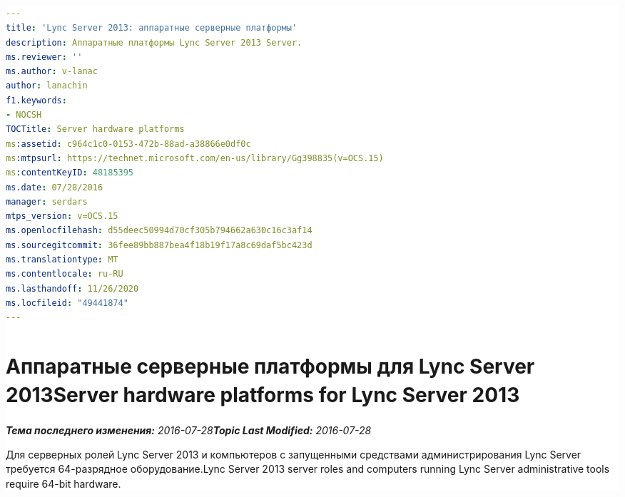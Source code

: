 ```yaml
---
title: 'Lync Server 2013: аппаратные серверные платформы'
description: Аппаратные платформы Lync Server 2013 Server.
ms.reviewer: ''
ms.author: v-lanac
author: lanachin
f1.keywords:
- NOCSH
TOCTitle: Server hardware platforms
ms:assetid: c964c1c0-0153-472b-88ad-a38866e0df0c
ms:mtpsurl: https://technet.microsoft.com/en-us/library/Gg398835(v=OCS.15)
ms:contentKeyID: 48185395
ms.date: 07/28/2016
manager: serdars
mtps_version: v=OCS.15
ms.openlocfilehash: d55deec50994d70cf305b794662a630c16c3af14
ms.sourcegitcommit: 36fee89bb887bea4f18b19f17a8c69daf5bc423d
ms.translationtype: MT
ms.contentlocale: ru-RU
ms.lasthandoff: 11/26/2020
ms.locfileid: "49441874"
---
```

# <a name="server-hardware-platforms-for-lync-server-2013"></a><span data-ttu-id="5d678-103">Аппаратные серверные платформы для Lync Server 2013</span><span class="sxs-lookup"><span data-stu-id="5d678-103">Server hardware platforms for Lync Server 2013</span></span>

<div data-xmlns="http://www.w3.org/1999/xhtml">

<div class="topic" data-xmlns="http://www.w3.org/1999/xhtml" data-msxsl="urn:schemas-microsoft-com:xslt" data-cs="https://msdn.microsoft.com/">

<div data-asp="https://msdn2.microsoft.com/asp">



</div>

<div id="mainSection">

<div id="mainBody"><span data-ttu-id="5d678-104">

<span> </span></span><span class="sxs-lookup"><span data-stu-id="5d678-104">

<span> </span></span></span>

<span data-ttu-id="5d678-105">_**Тема последнего изменения:** 2016-07-28_</span><span class="sxs-lookup"><span data-stu-id="5d678-105">_**Topic Last Modified:** 2016-07-28_</span></span>

<span data-ttu-id="5d678-106">Для серверных ролей Lync Server 2013 и компьютеров с запущенными средствами администрирования Lync Server требуется 64-разрядное оборудование.</span><span class="sxs-lookup"><span data-stu-id="5d678-106">Lync Server 2013 server roles and computers running Lync Server administrative tools require 64-bit hardware.</span></span>
